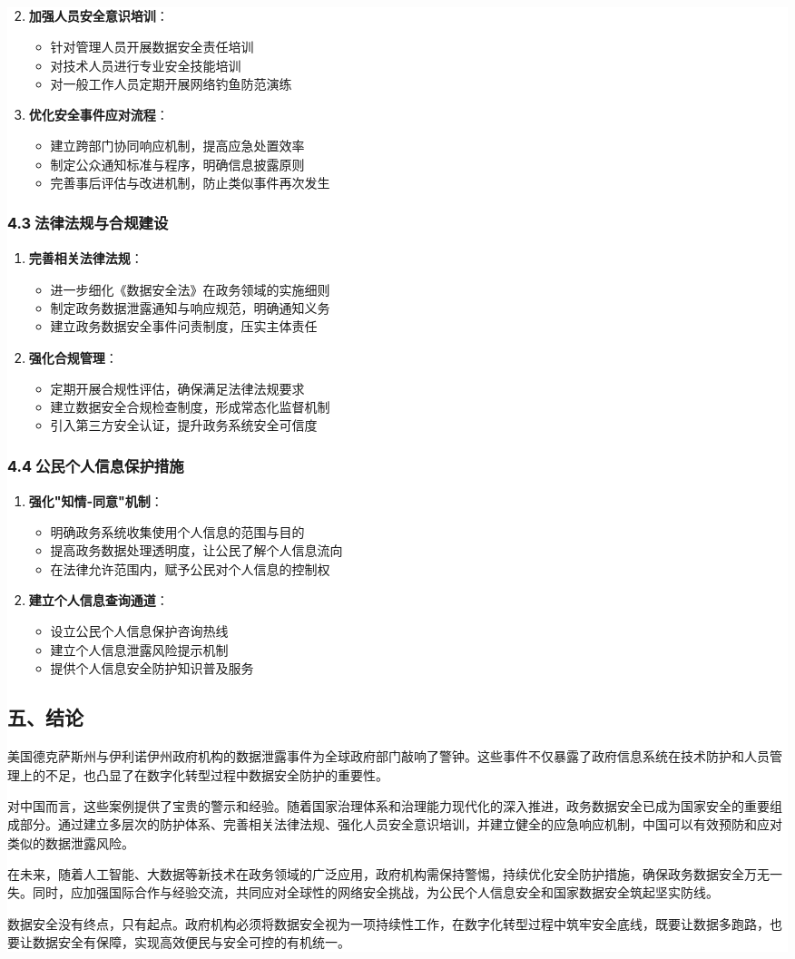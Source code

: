 2. **加强人员安全意识培训**：
   - 针对管理人员开展数据安全责任培训
   - 对技术人员进行专业安全技能培训
   - 对一般工作人员定期开展网络钓鱼防范演练

3. **优化安全事件应对流程**：
   - 建立跨部门协同响应机制，提高应急处置效率
   - 制定公众通知标准与程序，明确信息披露原则
   - 完善事后评估与改进机制，防止类似事件再次发生

### 4.3 法律法规与合规建设

1. **完善相关法律法规**：
   - 进一步细化《数据安全法》在政务领域的实施细则
   - 制定政务数据泄露通知与响应规范，明确通知义务
   - 建立政务数据安全事件问责制度，压实主体责任

2. **强化合规管理**：
   - 定期开展合规性评估，确保满足法律法规要求
   - 建立数据安全合规检查制度，形成常态化监督机制
   - 引入第三方安全认证，提升政务系统安全可信度

### 4.4 公民个人信息保护措施

1. **强化"知情-同意"机制**：
   - 明确政务系统收集使用个人信息的范围与目的
   - 提高政务数据处理透明度，让公民了解个人信息流向
   - 在法律允许范围内，赋予公民对个人信息的控制权

2. **建立个人信息查询通道**：
   - 设立公民个人信息保护咨询热线
   - 建立个人信息泄露风险提示机制
   - 提供个人信息安全防护知识普及服务

## 五、结论

美国德克萨斯州与伊利诺伊州政府机构的数据泄露事件为全球政府部门敲响了警钟。这些事件不仅暴露了政府信息系统在技术防护和人员管理上的不足，也凸显了在数字化转型过程中数据安全防护的重要性。

对中国而言，这些案例提供了宝贵的警示和经验。随着国家治理体系和治理能力现代化的深入推进，政务数据安全已成为国家安全的重要组成部分。通过建立多层次的防护体系、完善相关法律法规、强化人员安全意识培训，并建立健全的应急响应机制，中国可以有效预防和应对类似的数据泄露风险。

在未来，随着人工智能、大数据等新技术在政务领域的广泛应用，政府机构需保持警惕，持续优化安全防护措施，确保政务数据安全万无一失。同时，应加强国际合作与经验交流，共同应对全球性的网络安全挑战，为公民个人信息安全和国家数据安全筑起坚实防线。

数据安全没有终点，只有起点。政府机构必须将数据安全视为一项持续性工作，在数字化转型过程中筑牢安全底线，既要让数据多跑路，也要让数据安全有保障，实现高效便民与安全可控的有机统一。